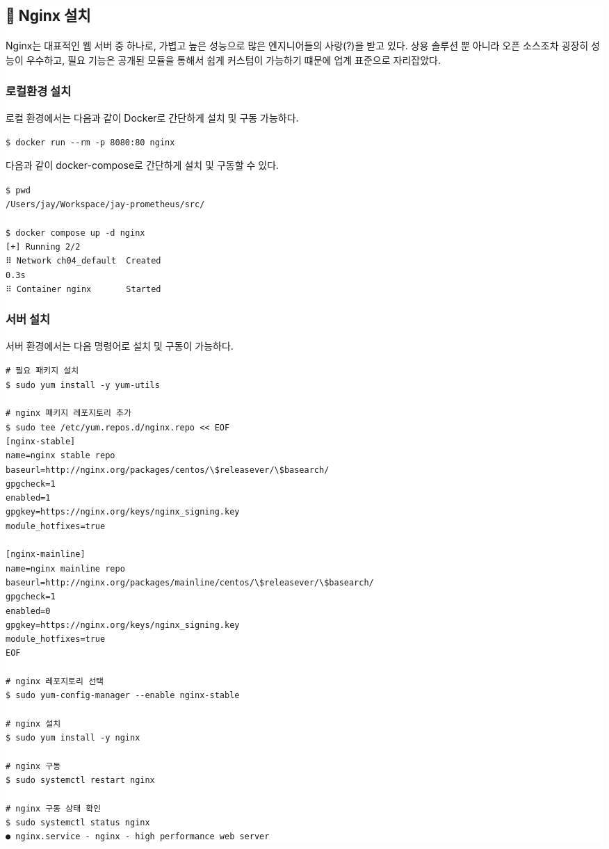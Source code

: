 
## 🎁 Nginx 설치

Nginx는 대표적인 웹 서버 중 하나로, 가볍고 높은 성능으로 많은 엔지니어들의 사랑(?)을 받고 있다.
상용 솔루션 뿐 아니라 오픈 소스조차 굉장히 성능이 우수하고, 필요 기능은 공개된 모듈을 통해서 쉽게 커스텀이 가능하기 떄문에 업계 표준으로 자리잡았다.

### 로컬환경 설치

로컬 환경에서는 다음과 같이 Docker로 간단하게 설치 및 구동 가능하다.

```shell
$ docker run --rm -p 8080:80 nginx
```

다음과 같이 docker-compose로 간단하게 설치 및 구동할 수 있다.

```shell
$ pwd
/Users/jay/Workspace/jay-prometheus/src/

$ docker compose up -d nginx
[+] Running 2/2
⠿ Network ch04_default  Created                                                                                                                                                                                                   0.3s
⠿ Container nginx       Started
```

### 서버 설치

서버 환경에서는 다음 명령어로 설치 및 구동이 가능하다.

```shell
# 필요 패키지 설치
$ sudo yum install -y yum-utils

# nginx 패키지 레포지토리 추가
$ sudo tee /etc/yum.repos.d/nginx.repo << EOF
[nginx-stable]
name=nginx stable repo
baseurl=http://nginx.org/packages/centos/\$releasever/\$basearch/
gpgcheck=1
enabled=1
gpgkey=https://nginx.org/keys/nginx_signing.key
module_hotfixes=true

[nginx-mainline]
name=nginx mainline repo
baseurl=http://nginx.org/packages/mainline/centos/\$releasever/\$basearch/
gpgcheck=1
enabled=0
gpgkey=https://nginx.org/keys/nginx_signing.key
module_hotfixes=true
EOF

# nginx 레포지토리 선택
$ sudo yum-config-manager --enable nginx-stable

# nginx 설치
$ sudo yum install -y nginx

# nginx 구동
$ sudo systemctl restart nginx

# nginx 구동 상태 확인
$ sudo systemctl status nginx
● nginx.service - nginx - high performance web server
```